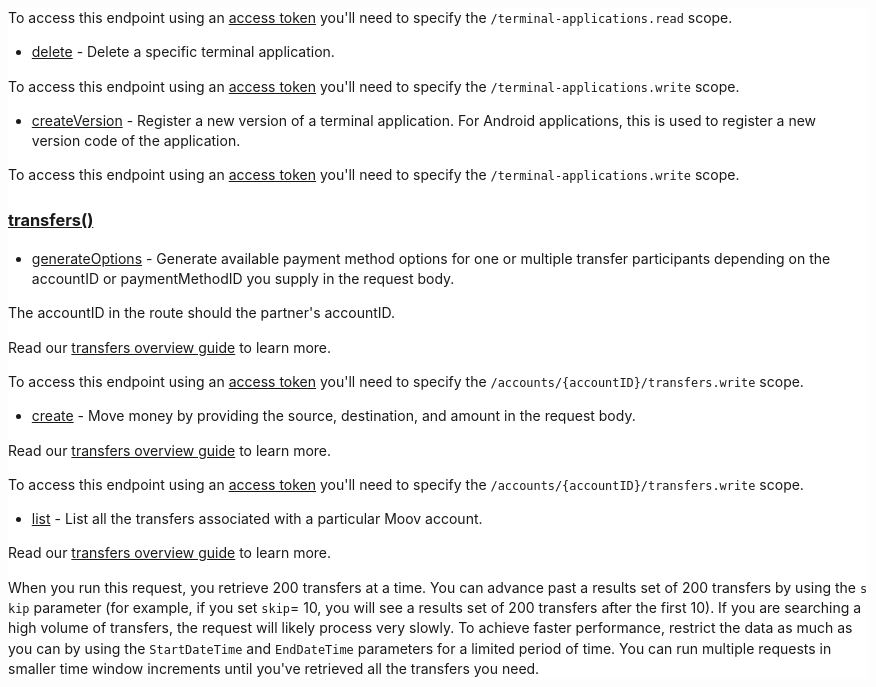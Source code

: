To access this endpoint using an [access token](https://docs.moov.io/api/authentication/access-tokens/) 
you'll need to specify the `/terminal-applications.read` scope.
* [delete](docs/sdks/terminalapplications/README.md#delete) - Delete a specific terminal application.

To access this endpoint using an [access token](https://docs.moov.io/api/authentication/access-tokens/) 
you'll need to specify the `/terminal-applications.write` scope.
* [createVersion](docs/sdks/terminalapplications/README.md#createversion) - Register a new version of a terminal application. For Android applications, this is used to register a new version code of the application.

To access this endpoint using an [access token](https://docs.moov.io/api/authentication/access-tokens/) 
you'll need to specify the `/terminal-applications.write` scope.

### [transfers()](docs/sdks/transfers/README.md)

* [generateOptions](docs/sdks/transfers/README.md#generateoptions) - Generate available payment method options for one or multiple transfer participants depending on the accountID or paymentMethodID you 
supply in the request body.

The accountID in the route should the partner's accountID.

Read our [transfers overview guide](https://docs.moov.io/guides/money-movement/overview/) to learn more.

To access this endpoint using an [access token](https://docs.moov.io/api/authentication/access-tokens/) 
you'll need to specify the `/accounts/{accountID}/transfers.write` scope.
* [create](docs/sdks/transfers/README.md#create) - Move money by providing the source, destination, and amount in the request body.

Read our [transfers overview guide](https://docs.moov.io/guides/money-movement/overview/) to learn more. 

To access this endpoint using an [access token](https://docs.moov.io/api/authentication/access-tokens/) 
you'll need to specify the `/accounts/{accountID}/transfers.write` scope.
* [list](docs/sdks/transfers/README.md#list) - List all the transfers associated with a particular Moov account. 

Read our [transfers overview guide](https://docs.moov.io/guides/money-movement/overview/) to learn more. 

When you run this request, you retrieve 200 transfers at a time. You can advance past a results set of 200 transfers by using the `skip` parameter (for example, 
if you set `skip`= 10, you will see a results set of 200 transfers after the first 10). If you are searching a high volume of transfers, the request will likely 
process very slowly. To achieve faster performance, restrict the data as much as you can by using the `StartDateTime` and `EndDateTime` parameters for a limited 
period of time. You can run multiple requests in smaller time window increments until you've retrieved all the transfers you need.
